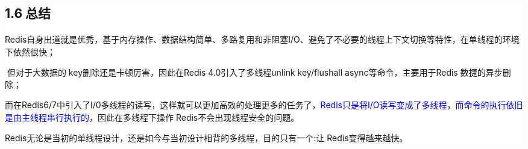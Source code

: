 ## 1.6 总结

​	Redis自身出道就是优秀，基于内存操作、数据结构简单、多路复用和非阻塞I/O、避免了不必要的线程上下文切换等特性，在单线程的环境下依然很快；

​	但对于大数据的 key删除还是卡顿厉害，因此在Redis 4.0引入了多线程unlink key/flushall async等命令，主要用于Redis 数捷的异步删除；

​	而在Redis6/7中引入了I/0多线程的读写，这样就可以更加高效的处理更多的任务了，<font color = blue>Redis只是将I/O读写变成了多线程，而命令的执行依旧是由主线程串行执行的</font>，因此在多线程下操作 Redis不会出现线程安全的问题。

​	Redis无论是当初的单线程设计，还是如今与当初设计相背的多线程，目的只有一个:让 Redis变得越来越快。








